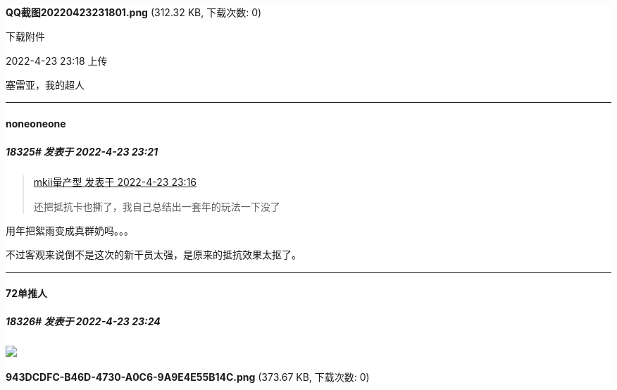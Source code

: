 <strong>QQ截图20220423231801.png</strong> (312.32 KB, 下载次数: 0)

下载附件

2022-4-23 23:18 上传

塞雷亚，我的超人



*****

####  noneoneone  
##### 18325#       发表于 2022-4-23 23:21

<blockquote><a href="httphttps://bbs.saraba1st.com/2b/forum.php?mod=redirect&amp;goto=findpost&amp;pid=55561698&amp;ptid=2038816" target="_blank">mkii量产型 发表于 2022-4-23 23:16</a>

还把抵抗卡也撕了，我自己总结出一套年的玩法一下没了</blockquote>
用年把絮雨变成真群奶吗。。。

不过客观来说倒不是这次的新干员太强，是原来的抵抗效果太抠了。

*****

####  72单推人  
##### 18326#       发表于 2022-4-23 23:24

<img src="https://img.saraba1st.com/forum/202204/23/232429ux77vdb2gxas6ldb.png" referrerpolicy="no-referrer">

<strong>943DCDFC-B46D-4730-A0C6-9A9E4E55B14C.png</strong> (373.67 KB, 下载次数: 0)

